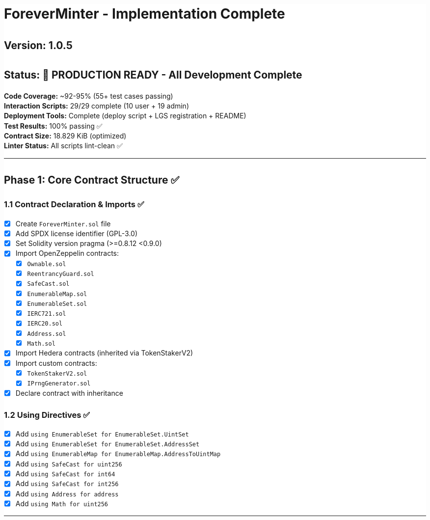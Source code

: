# ForeverMinter - Implementation Complete

## Version: 1.0.5
## Status: 🎉 PRODUCTION READY - All Development Complete

**Code Coverage:** ~92-95% (55+ test cases passing)  
**Interaction Scripts:** 29/29 complete (10 user + 19 admin)  
**Deployment Tools:** Complete (deploy script + LGS registration + README)  
**Test Results:** 100% passing ✅  
**Contract Size:** 18.829 KiB (optimized)  
**Linter Status:** All scripts lint-clean ✅

---

## Phase 1: Core Contract Structure ✅

### 1.1 Contract Declaration & Imports ✅
- [x] Create `ForeverMinter.sol` file
- [x] Add SPDX license identifier (GPL-3.0)
- [x] Set Solidity version pragma (>=0.8.12 <0.9.0)
- [x] Import OpenZeppelin contracts:
  - [x] `Ownable.sol`
  - [x] `ReentrancyGuard.sol`
  - [x] `SafeCast.sol`
  - [x] `EnumerableMap.sol`
  - [x] `EnumerableSet.sol`
  - [x] `IERC721.sol`
  - [x] `IERC20.sol`
  - [x] `Address.sol`
  - [x] `Math.sol`
- [x] Import Hedera contracts (inherited via TokenStakerV2)
- [x] Import custom contracts:
  - [x] `TokenStakerV2.sol`
  - [x] `IPrngGenerator.sol`
- [x] Declare contract with inheritance

### 1.2 Using Directives ✅
- [x] Add `using EnumerableSet for EnumerableSet.UintSet`
- [x] Add `using EnumerableSet for EnumerableSet.AddressSet`
- [x] Add `using EnumerableMap for EnumerableMap.AddressToUintMap`
- [x] Add `using SafeCast for uint256`
- [x] Add `using SafeCast for int64`
- [x] Add `using SafeCast for int256`
- [x] Add `using Address for address`
- [x] Add `using Math for uint256`

---
